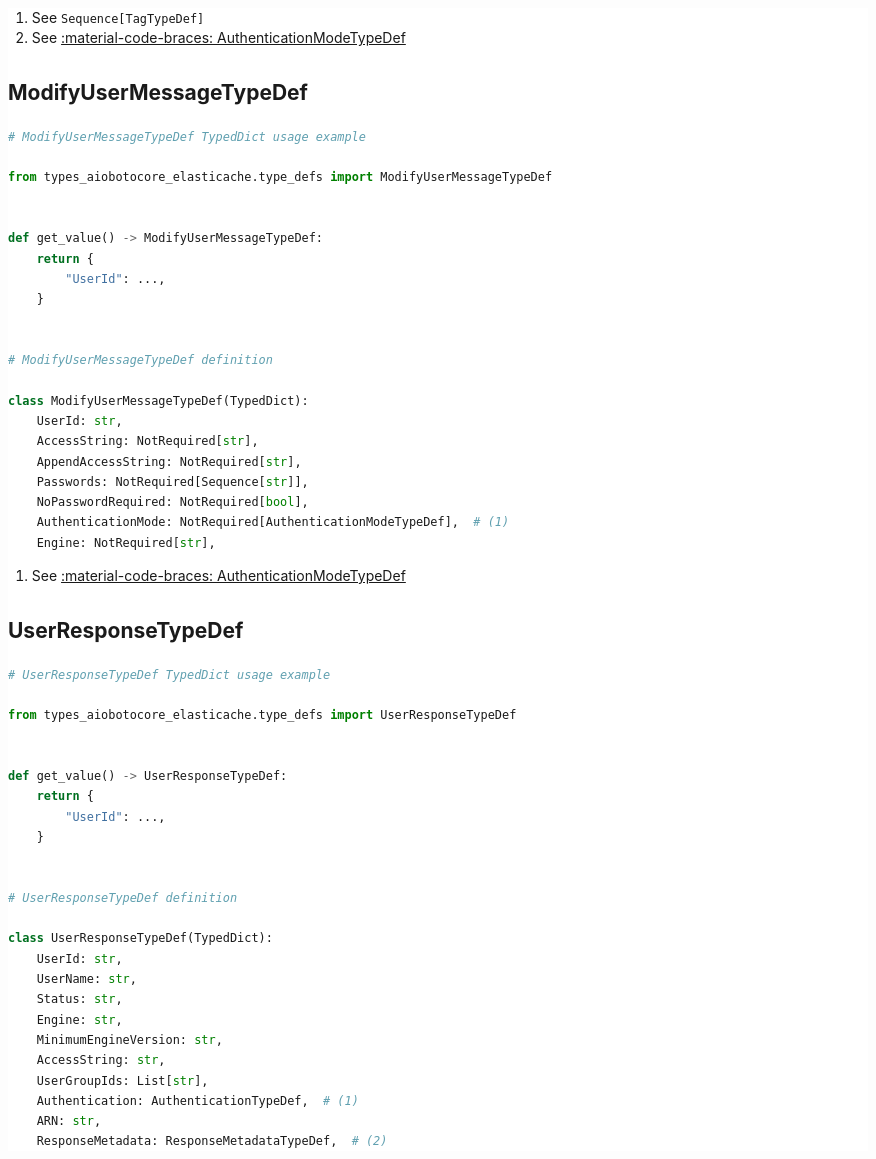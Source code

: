 1. See `Sequence[TagTypeDef]`
2. See [:material-code-braces: AuthenticationModeTypeDef](./type_defs.md#authenticationmodetypedef)

## ModifyUserMessageTypeDef

```python
# ModifyUserMessageTypeDef TypedDict usage example

from types_aiobotocore_elasticache.type_defs import ModifyUserMessageTypeDef


def get_value() -> ModifyUserMessageTypeDef:
    return {
        "UserId": ...,
    }


# ModifyUserMessageTypeDef definition

class ModifyUserMessageTypeDef(TypedDict):
    UserId: str,
    AccessString: NotRequired[str],
    AppendAccessString: NotRequired[str],
    Passwords: NotRequired[Sequence[str]],
    NoPasswordRequired: NotRequired[bool],
    AuthenticationMode: NotRequired[AuthenticationModeTypeDef],  # (1)
    Engine: NotRequired[str],
```

1. See [:material-code-braces: AuthenticationModeTypeDef](./type_defs.md#authenticationmodetypedef)

## UserResponseTypeDef

```python
# UserResponseTypeDef TypedDict usage example

from types_aiobotocore_elasticache.type_defs import UserResponseTypeDef


def get_value() -> UserResponseTypeDef:
    return {
        "UserId": ...,
    }


# UserResponseTypeDef definition

class UserResponseTypeDef(TypedDict):
    UserId: str,
    UserName: str,
    Status: str,
    Engine: str,
    MinimumEngineVersion: str,
    AccessString: str,
    UserGroupIds: List[str],
    Authentication: AuthenticationTypeDef,  # (1)
    ARN: str,
    ResponseMetadata: ResponseMetadataTypeDef,  # (2)
```
